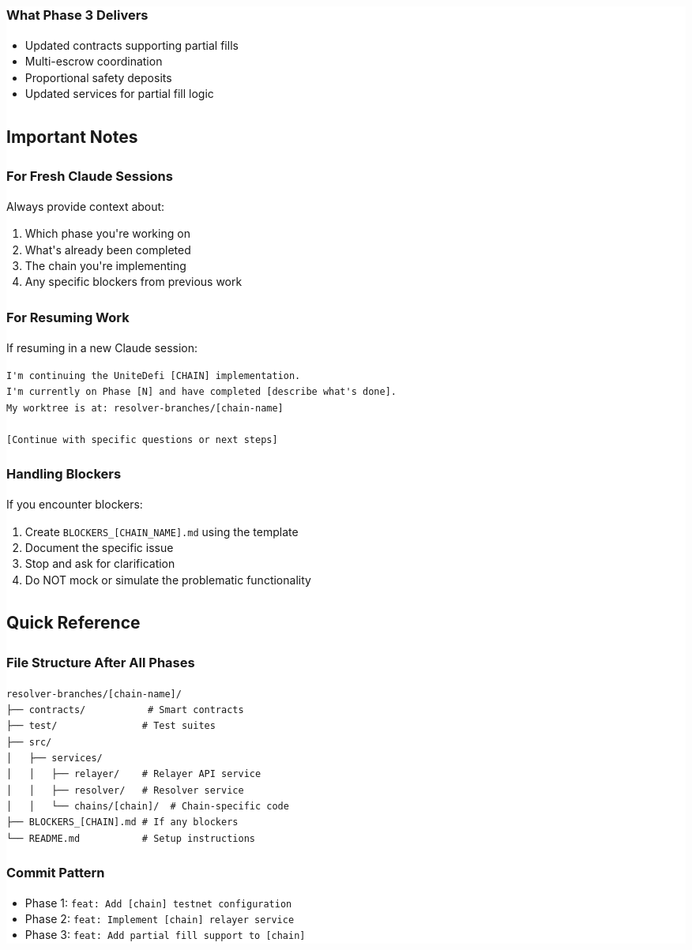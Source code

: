 ### What Phase 3 Delivers
- Updated contracts supporting partial fills
- Multi-escrow coordination
- Proportional safety deposits
- Updated services for partial fill logic

## Important Notes

### For Fresh Claude Sessions
Always provide context about:
1. Which phase you're working on
2. What's already been completed
3. The chain you're implementing
4. Any specific blockers from previous work

### For Resuming Work
If resuming in a new Claude session:
```
I'm continuing the UniteDefi [CHAIN] implementation.
I'm currently on Phase [N] and have completed [describe what's done].
My worktree is at: resolver-branches/[chain-name]

[Continue with specific questions or next steps]
```

### Handling Blockers
If you encounter blockers:
1. Create `BLOCKERS_[CHAIN_NAME].md` using the template
2. Document the specific issue
3. Stop and ask for clarification
4. Do NOT mock or simulate the problematic functionality

## Quick Reference

### File Structure After All Phases
```
resolver-branches/[chain-name]/
├── contracts/           # Smart contracts
├── test/               # Test suites
├── src/
│   ├── services/
│   │   ├── relayer/    # Relayer API service
│   │   ├── resolver/   # Resolver service
│   │   └── chains/[chain]/  # Chain-specific code
├── BLOCKERS_[CHAIN].md # If any blockers
└── README.md           # Setup instructions
```

### Commit Pattern
- Phase 1: `feat: Add [chain] testnet configuration`
- Phase 2: `feat: Implement [chain] relayer service`  
- Phase 3: `feat: Add partial fill support to [chain]`
